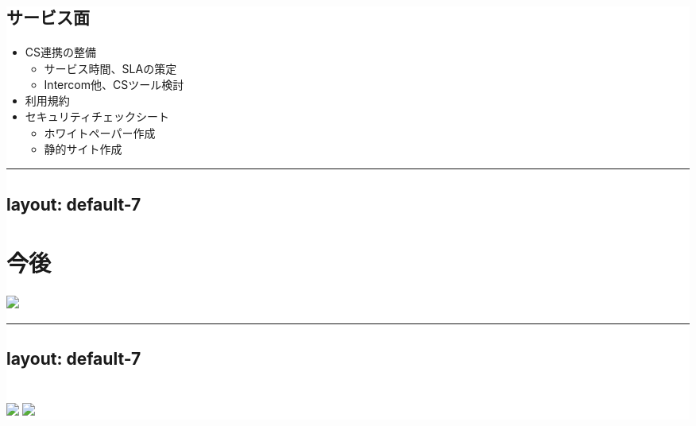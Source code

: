 </div>
<v-click><div>

## サービス面

- CS連携の整備
    - サービス時間、SLAの策定
    - Intercom他、CSツール検討
- 利用規約
- セキュリティチェックシート
    - ホワイトペーパー作成
    - 静的サイト作成

</div></v-click>
</div>

---
layout: default-7
---

# 今後

<img src="/img/tegamawaranai.jpg" width="450">

---
layout: default-7
---

#

<div class="grid grid-cols-[50%,50%] gap-4">
<img src="/img/tegatarinai.jpg">
<v-click><img src="/img/yoroshiku.jpg" width="380"></v-click>
</div>
